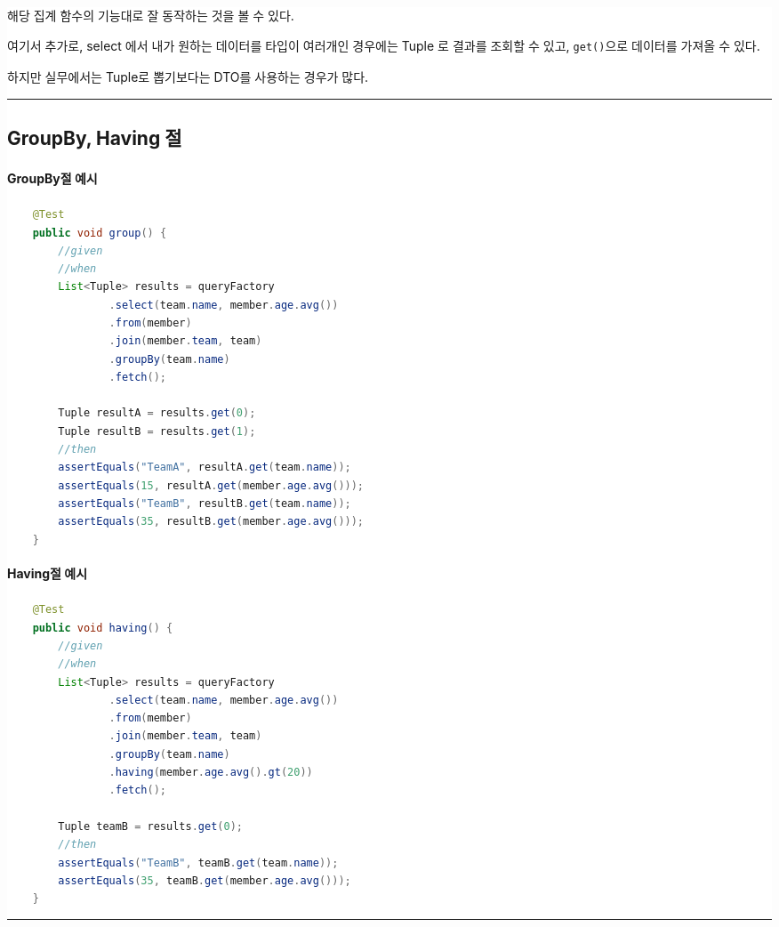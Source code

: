 
해당 집계 함수의 기능대로 잘 동작하는 것을 볼 수 있다.


여기서 추가로, select 에서 내가 원하는 데이터를 타입이 여러개인 경우에는 Tuple 로 결과를 조회할 수 있고, `get()`으로 데이터를 가져올 수 있다.

하지만 실무에서는 Tuple로 뽑기보다는 DTO를 사용하는 경우가 많다.

---

## GroupBy, Having 절

#### GroupBy절 예시

```java
    @Test
    public void group() {
        //given
        //when
        List<Tuple> results = queryFactory
                .select(team.name, member.age.avg())
                .from(member)
                .join(member.team, team)
                .groupBy(team.name)
                .fetch();

        Tuple resultA = results.get(0);
        Tuple resultB = results.get(1);
        //then
        assertEquals("TeamA", resultA.get(team.name));
        assertEquals(15, resultA.get(member.age.avg()));
        assertEquals("TeamB", resultB.get(team.name));
        assertEquals(35, resultB.get(member.age.avg()));
    }
```

#### Having절 예시

```java
    @Test
    public void having() {
        //given
        //when
        List<Tuple> results = queryFactory
                .select(team.name, member.age.avg())
                .from(member)
                .join(member.team, team)
                .groupBy(team.name)
                .having(member.age.avg().gt(20))
                .fetch();

        Tuple teamB = results.get(0);
        //then
        assertEquals("TeamB", teamB.get(team.name));
        assertEquals(35, teamB.get(member.age.avg()));
    }

```

---